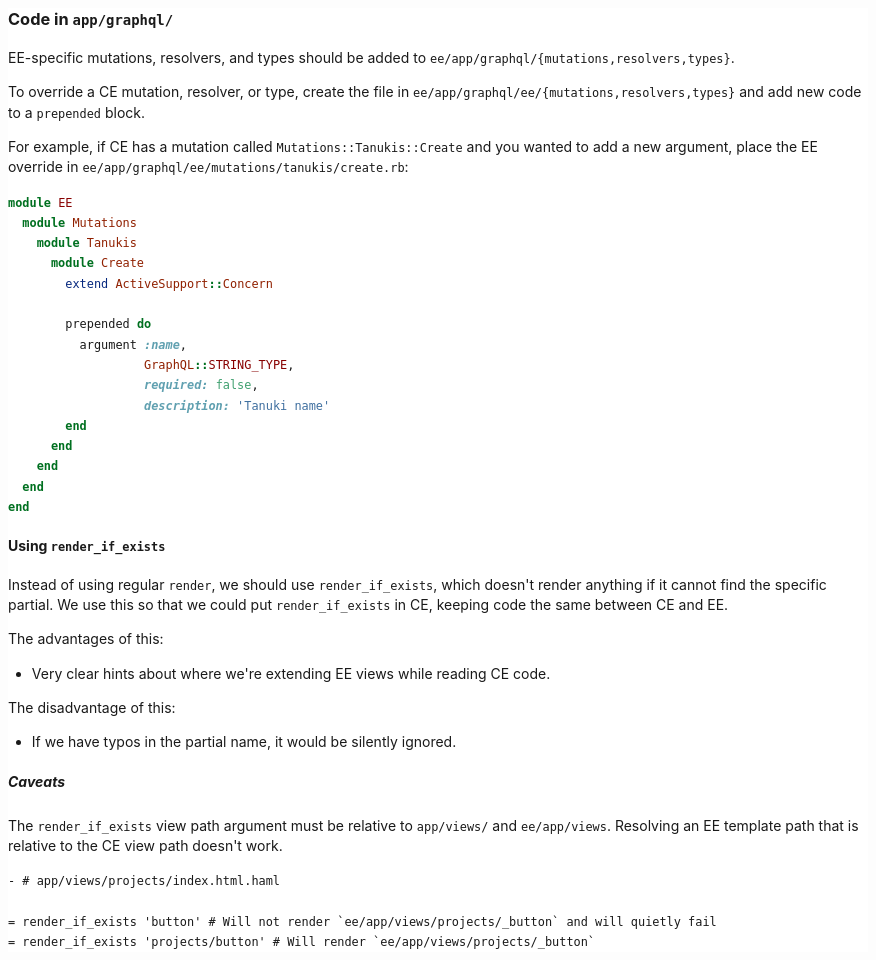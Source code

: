 ```ruby
```

### Code in `app/graphql/`

EE-specific mutations, resolvers, and types should be added to
`ee/app/graphql/{mutations,resolvers,types}`.

To override a CE mutation, resolver, or type, create the file in
`ee/app/graphql/ee/{mutations,resolvers,types}` and add new code to a
`prepended` block.

For example, if CE has a mutation called `Mutations::Tanukis::Create` and you
wanted to add a new argument, place the EE override in
`ee/app/graphql/ee/mutations/tanukis/create.rb`:

```ruby
module EE
  module Mutations
    module Tanukis
      module Create
        extend ActiveSupport::Concern

        prepended do
          argument :name,
                   GraphQL::STRING_TYPE,
                   required: false,
                   description: 'Tanuki name'
        end
      end
    end
  end
end
```

#### Using `render_if_exists`

Instead of using regular `render`, we should use `render_if_exists`, which
doesn't render anything if it cannot find the specific partial. We use this
so that we could put `render_if_exists` in CE, keeping code the same between
CE and EE.

The advantages of this:

- Very clear hints about where we're extending EE views while reading CE code.

The disadvantage of this:

- If we have typos in the partial name, it would be silently ignored.

##### Caveats

The `render_if_exists` view path argument must be relative to `app/views/` and `ee/app/views`.
Resolving an EE template path that is relative to the CE view path doesn't work.

```haml
- # app/views/projects/index.html.haml

= render_if_exists 'button' # Will not render `ee/app/views/projects/_button` and will quietly fail
= render_if_exists 'projects/button' # Will render `ee/app/views/projects/_button`
```
